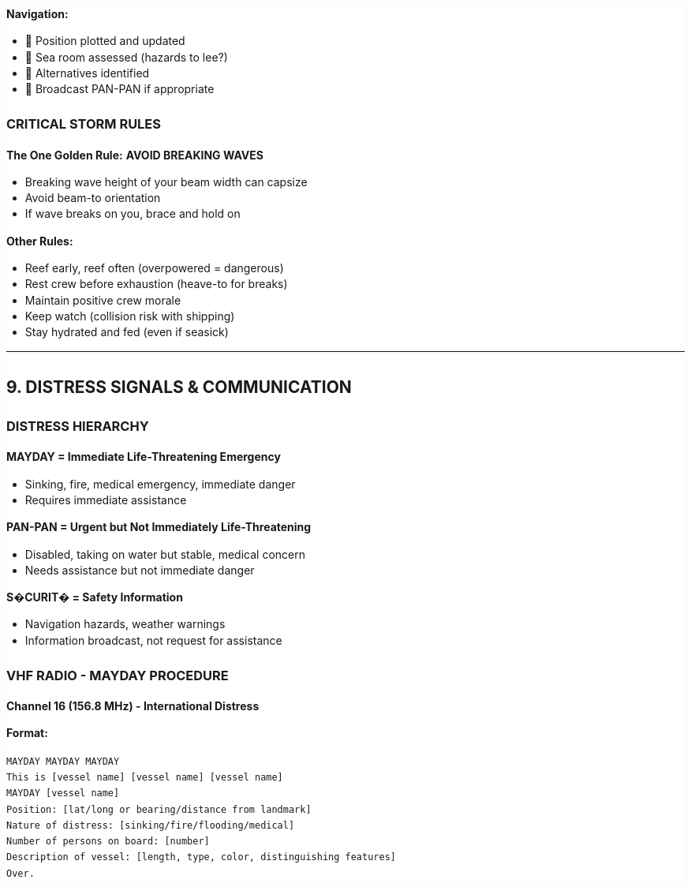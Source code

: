 **Navigation:**

-  Position plotted and updated
-  Sea room assessed (hazards to lee?)
-  Alternatives identified
-  Broadcast PAN-PAN if appropriate

### CRITICAL STORM RULES

**The One Golden Rule:** **AVOID BREAKING WAVES**

- Breaking wave height of your beam width can capsize
- Avoid beam-to orientation
- If wave breaks on you, brace and hold on

**Other Rules:**

- Reef early, reef often (overpowered = dangerous)
- Rest crew before exhaustion (heave-to for breaks)
- Maintain positive crew morale
- Keep watch (collision risk with shipping)
- Stay hydrated and fed (even if seasick)

---

## 9. DISTRESS SIGNALS & COMMUNICATION

### DISTRESS HIERARCHY

**MAYDAY = Immediate Life-Threatening Emergency**

- Sinking, fire, medical emergency, immediate danger
- Requires immediate assistance

**PAN-PAN = Urgent but Not Immediately Life-Threatening**

- Disabled, taking on water but stable, medical concern
- Needs assistance but not immediate danger

**S�CURIT� = Safety Information**

- Navigation hazards, weather warnings
- Information broadcast, not request for assistance

### VHF RADIO - MAYDAY PROCEDURE

**Channel 16 (156.8 MHz) - International Distress**

**Format:**

```
MAYDAY MAYDAY MAYDAY
This is [vessel name] [vessel name] [vessel name]
MAYDAY [vessel name]
Position: [lat/long or bearing/distance from landmark]
Nature of distress: [sinking/fire/flooding/medical]
Number of persons on board: [number]
Description of vessel: [length, type, color, distinguishing features]
Over.
```
